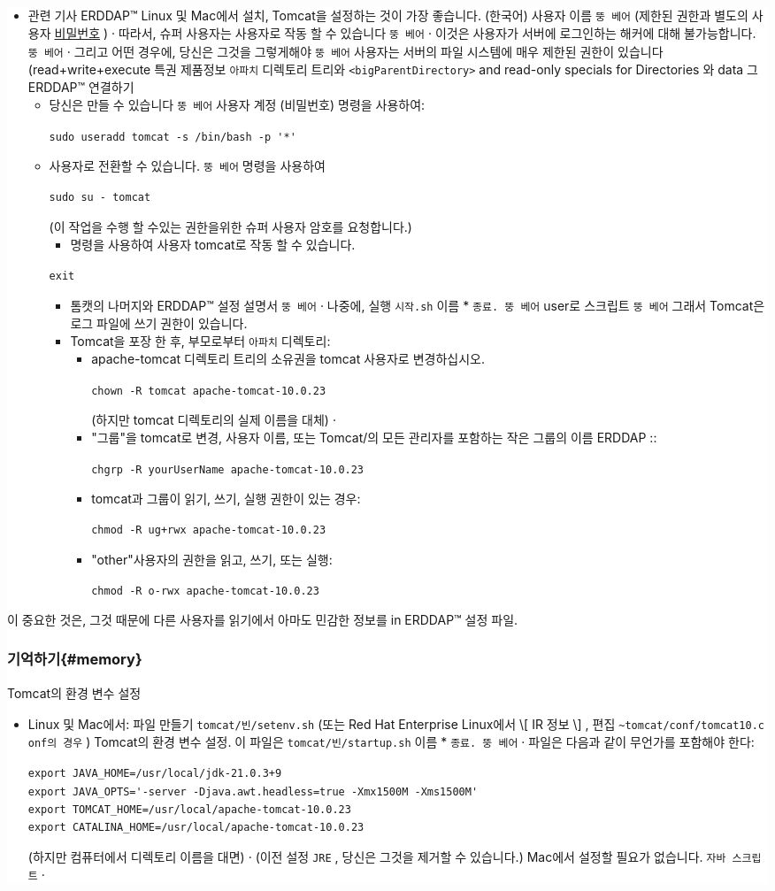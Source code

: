 * 관련 기사 ERDDAP™ Linux 및 Mac에서 설치, Tomcat을 설정하는 것이 가장 좋습니다. (한국어) 사용자 이름 `뚱 베어` 
   (제한된 권한과 별도의 사용자 [비밀번호](https://unix.stackexchange.com/questions/56765/creating-an-user-without-a-password) ) ·
따라서, 슈퍼 사용자는 사용자로 작동 할 수 있습니다 `뚱 베어` · 이것은 사용자가 서버에 로그인하는 해커에 대해 불가능합니다. `뚱 베어` ·
그리고 어떤 경우에, 당신은 그것을 그렇게해야 `뚱 베어` 사용자는 서버의 파일 시스템에 매우 제한된 권한이 있습니다 (read+write+execute 특권
제품정보 `아파치` 디렉토리 트리와 ` <bigParentDirectory> ` and read-only specials for Directories 와 data 그 ERDDAP™ 연결하기
  * 당신은 만들 수 있습니다 `뚱 베어` 사용자 계정 (비밀번호) 명령을 사용하여:
    ```
    sudo useradd tomcat -s /bin/bash -p '*'
    ```
  * 사용자로 전환할 수 있습니다. `뚱 베어` 명령을 사용하여
    ```
    sudo su - tomcat
    ```
     (이 작업을 수행 할 수있는 권한을위한 슈퍼 사용자 암호를 요청합니다.) 
    * 명령을 사용하여 사용자 tomcat로 작동 할 수 있습니다.
    ```
    exit
    ````
    * 톰캣의 나머지와 ERDDAP™ 설정 설명서 `뚱 베어` · 나중에, 실행 `시작.sh` 이름 * `종료. 뚱 베어` user로 스크립트 `뚱 베어` 
그래서 Tomcat은 로그 파일에 쓰기 권한이 있습니다.
    * Tomcat을 포장 한 후, 부모로부터 `아파치` 디렉토리:
      * apache-tomcat 디렉토리 트리의 소유권을 tomcat 사용자로 변경하십시오.
        ```
        chown -R tomcat apache-tomcat-10.0.23
        ```
         (하지만 tomcat 디렉토리의 실제 이름을 대체) ·
      * "그룹"을 tomcat로 변경, 사용자 이름, 또는 Tomcat/의 모든 관리자를 포함하는 작은 그룹의 이름 ERDDAP ::
        ```
        chgrp -R yourUserName apache-tomcat-10.0.23
        ```
      * tomcat과 그룹이 읽기, 쓰기, 실행 권한이 있는 경우:
        ```
        chmod -R ug+rwx apache-tomcat-10.0.23
        ```
      * "other"사용자의 권한을 읽고, 쓰기, 또는 실행:
        ```
        chmod -R o-rwx apache-tomcat-10.0.23
        ```
이 중요한 것은, 그것 때문에 다른 사용자를 읽기에서 아마도 민감한 정보를 in ERDDAP™ 설정 파일.

### 기억하기{#memory} 

Tomcat의 환경 변수 설정

* Linux 및 Mac에서:
파일 만들기 `tomcat/빈/setenv.sh`   (또는 Red Hat Enterprise Linux에서 \\[ IR 정보 \\] , 편집 `~tomcat/conf/tomcat10.conf의 경우` ) Tomcat의 환경 변수 설정.
이 파일은 `tomcat/빈/startup.sh` 이름 * `종료. 뚱 베어` · 파일은 다음과 같이 무언가를 포함해야 한다:
  ```
  export JAVA_HOME=/usr/local/jdk-21.0.3+9
  export JAVA_OPTS='-server -Djava.awt.headless=true -Xmx1500M -Xms1500M'
  export TOMCAT_HOME=/usr/local/apache-tomcat-10.0.23
  export CATALINA_HOME=/usr/local/apache-tomcat-10.0.23
  ```
   (하지만 컴퓨터에서 디렉토리 이름을 대면) ·
   (이전 설정 `JRE` , 당신은 그것을 제거할 수 있습니다.) 
Mac에서 설정할 필요가 없습니다. `자바 스크립트` ·
